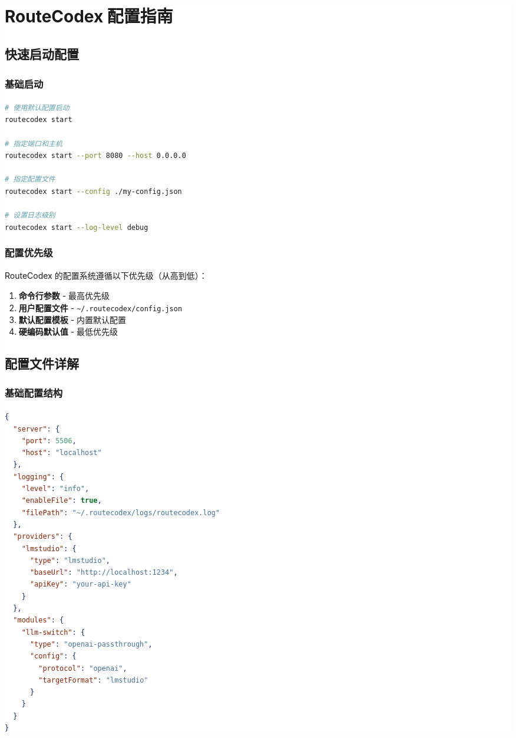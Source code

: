 # RouteCodex 配置指南

## 快速启动配置

### 基础启动
```bash
# 使用默认配置启动
routecodex start

# 指定端口和主机
routecodex start --port 8080 --host 0.0.0.0

# 指定配置文件
routecodex start --config ./my-config.json

# 设置日志级别
routecodex start --log-level debug
```

### 配置优先级
RouteCodex 的配置系统遵循以下优先级（从高到低）：

1. **命令行参数** - 最高优先级
2. **用户配置文件** - `~/.routecodex/config.json`
3. **默认配置模板** - 内置默认配置
4. **硬编码默认值** - 最低优先级

## 配置文件详解

### 基础配置结构
```json
{
  "server": {
    "port": 5506,
    "host": "localhost"
  },
  "logging": {
    "level": "info",
    "enableFile": true,
    "filePath": "~/.routecodex/logs/routecodex.log"
  },
  "providers": {
    "lmstudio": {
      "type": "lmstudio",
      "baseUrl": "http://localhost:1234",
      "apiKey": "your-api-key"
    }
  },
  "modules": {
    "llm-switch": {
      "type": "openai-passthrough",
      "config": {
        "protocol": "openai",
        "targetFormat": "lmstudio"
      }
    }
  }
}
```
